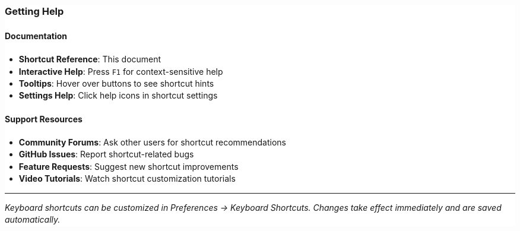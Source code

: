 ### Getting Help

#### Documentation
- **Shortcut Reference**: This document
- **Interactive Help**: Press `F1` for context-sensitive help
- **Tooltips**: Hover over buttons to see shortcut hints
- **Settings Help**: Click help icons in shortcut settings

#### Support Resources
- **Community Forums**: Ask other users for shortcut recommendations
- **GitHub Issues**: Report shortcut-related bugs
- **Feature Requests**: Suggest new shortcut improvements
- **Video Tutorials**: Watch shortcut customization tutorials

---

*Keyboard shortcuts can be customized in Preferences → Keyboard Shortcuts. Changes take effect immediately and are saved automatically.*
